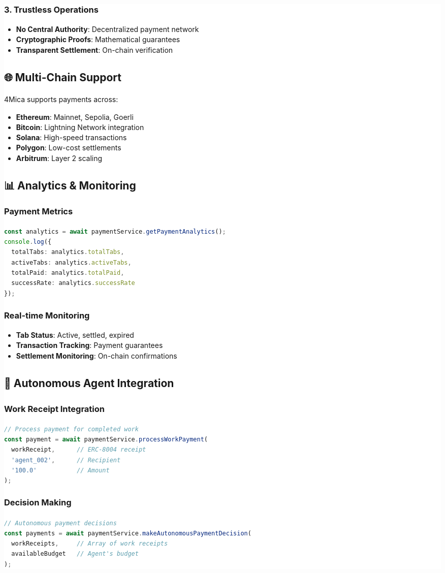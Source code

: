 ### 3. Trustless Operations
- **No Central Authority**: Decentralized payment network
- **Cryptographic Proofs**: Mathematical guarantees
- **Transparent Settlement**: On-chain verification

## 🌐 Multi-Chain Support

4Mica supports payments across:
- **Ethereum**: Mainnet, Sepolia, Goerli
- **Bitcoin**: Lightning Network integration
- **Solana**: High-speed transactions
- **Polygon**: Low-cost settlements
- **Arbitrum**: Layer 2 scaling

## 📊 Analytics & Monitoring

### Payment Metrics
```typescript
const analytics = await paymentService.getPaymentAnalytics();
console.log({
  totalTabs: analytics.totalTabs,
  activeTabs: analytics.activeTabs,
  totalPaid: analytics.totalPaid,
  successRate: analytics.successRate
});
```

### Real-time Monitoring
- **Tab Status**: Active, settled, expired
- **Transaction Tracking**: Payment guarantees
- **Settlement Monitoring**: On-chain confirmations

## 🤖 Autonomous Agent Integration

### Work Receipt Integration
```typescript
// Process payment for completed work
const payment = await paymentService.processWorkPayment(
  workReceipt,      // ERC-8004 receipt
  'agent_002',      // Recipient
  '100.0'           // Amount
);
```

### Decision Making
```typescript
// Autonomous payment decisions
const payments = await paymentService.makeAutonomousPaymentDecision(
  workReceipts,     // Array of work receipts
  availableBudget   // Agent's budget
);
```
